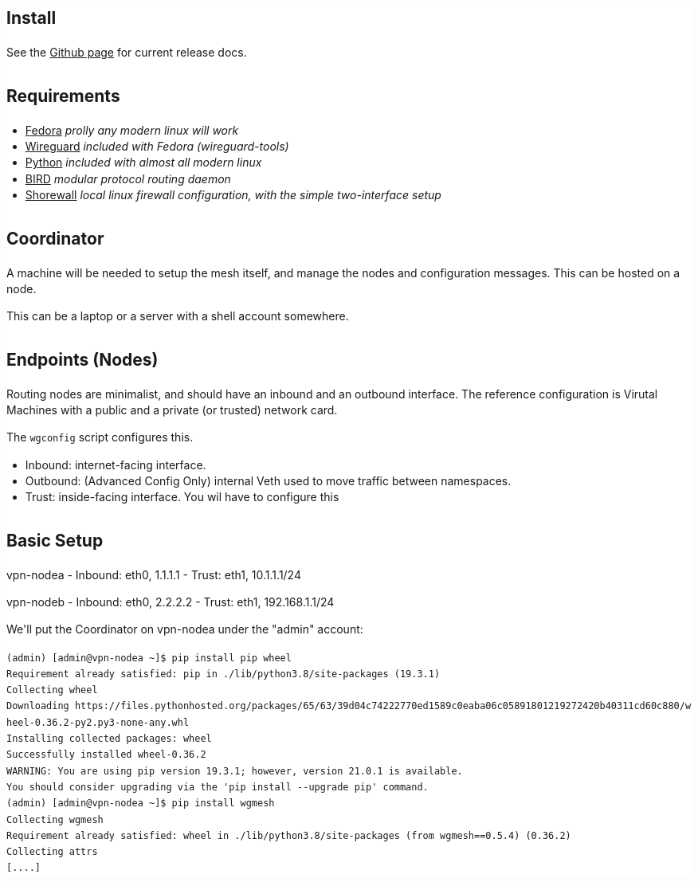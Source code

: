 ## Install

See the [Github page](https://github.com/joshland/wgmesh) for current release docs.

## Requirements

 - [Fedora](https://getfedora.org/en/server/#:~:text=Fedora%20Server%20is%20a%20short,in%20the%20open%20source%20community.) _prolly any modern linux will work_
 - [Wireguard](https://www.wireguard.com/) _included with Fedora (wireguard-tools)_
 - [Python](https://www.python.org/) _included with almost all modern linux_
 - [BIRD](https://bird.network.cz/) _modular protocol routing daemon_
 - [Shorewall](https://shorewall.org/) _local linux firewall configuration, with the simple two-interface setup_

## Coordinator

A machine will be needed to setup the mesh itself, and manage the nodes and configuration messages. This can be hosted on a node.

This can be a laptop or a server with a shell account somewhere.

## Endpoints (Nodes)

Routing nodes are minimalist, and should have an inbound and an outbound interface.  The reference configuration is Virutal Machines with a public and a private (or trusted) network card.

The `wgconfig` script configures this.

 - Inbound: internet-facing interface.
 - Outbound: (Advanced Config Only) internal Veth used to move traffic between namespaces.
 - Trust: inside-facing interface. You wil have to configure this

 ## Basic Setup

 vpn-nodea
    - Inbound: eth0, 1.1.1.1
    - Trust: eth1, 10.1.1.1/24

 vpn-nodeb
    - Inbound: eth0, 2.2.2.2
    - Trust: eth1, 192.168.1.1/24

We'll put the Coordinator on vpn-nodea under the "admin" account:

    (admin) [admin@vpn-nodea ~]$ pip install pip wheel
    Requirement already satisfied: pip in ./lib/python3.8/site-packages (19.3.1)
    Collecting wheel
    Downloading https://files.pythonhosted.org/packages/65/63/39d04c74222770ed1589c0eaba06c05891801219272420b40311cd60c880/wheel-0.36.2-py2.py3-none-any.whl
    Installing collected packages: wheel
    Successfully installed wheel-0.36.2
    WARNING: You are using pip version 19.3.1; however, version 21.0.1 is available.
    You should consider upgrading via the 'pip install --upgrade pip' command.
    (admin) [admin@vpn-nodea ~]$ pip install wgmesh
    Collecting wgmesh
    Requirement already satisfied: wheel in ./lib/python3.8/site-packages (from wgmesh==0.5.4) (0.36.2)
    Collecting attrs
    [....]
